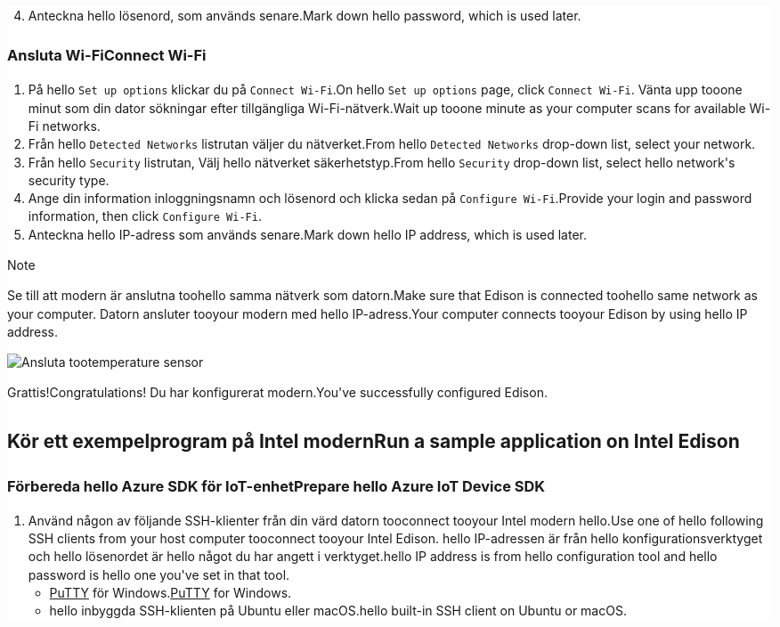 4. <span data-ttu-id="4367f-198">Anteckna hello lösenord, som används senare.</span><span class="sxs-lookup"><span data-stu-id="4367f-198">Mark down hello password, which is used later.</span></span>

### <a name="connect-wi-fi"></a><span data-ttu-id="4367f-199">Ansluta Wi-Fi</span><span class="sxs-lookup"><span data-stu-id="4367f-199">Connect Wi-Fi</span></span>
1. <span data-ttu-id="4367f-200">På hello `Set up options` klickar du på `Connect Wi-Fi`.</span><span class="sxs-lookup"><span data-stu-id="4367f-200">On hello `Set up options` page, click `Connect Wi-Fi`.</span></span> <span data-ttu-id="4367f-201">Vänta upp tooone minut som din dator sökningar efter tillgängliga Wi-Fi-nätverk.</span><span class="sxs-lookup"><span data-stu-id="4367f-201">Wait up tooone minute as your computer scans for available Wi-Fi networks.</span></span>
2. <span data-ttu-id="4367f-202">Från hello `Detected Networks` listrutan väljer du nätverket.</span><span class="sxs-lookup"><span data-stu-id="4367f-202">From hello `Detected Networks` drop-down list, select your network.</span></span>
3. <span data-ttu-id="4367f-203">Från hello `Security` listrutan, Välj hello nätverket säkerhetstyp.</span><span class="sxs-lookup"><span data-stu-id="4367f-203">From hello `Security` drop-down list, select hello network's security type.</span></span>
4. <span data-ttu-id="4367f-204">Ange din information inloggningsnamn och lösenord och klicka sedan på `Configure Wi-Fi`.</span><span class="sxs-lookup"><span data-stu-id="4367f-204">Provide your login and password information, then click `Configure Wi-Fi`.</span></span>
5. <span data-ttu-id="4367f-205">Anteckna hello IP-adress som används senare.</span><span class="sxs-lookup"><span data-stu-id="4367f-205">Mark down hello IP address, which is used later.</span></span>

> [!NOTE]
> <span data-ttu-id="4367f-206">Se till att modern är anslutna toohello samma nätverk som datorn.</span><span class="sxs-lookup"><span data-stu-id="4367f-206">Make sure that Edison is connected toohello same network as your computer.</span></span> <span data-ttu-id="4367f-207">Datorn ansluter tooyour modern med hello IP-adress.</span><span class="sxs-lookup"><span data-stu-id="4367f-207">Your computer connects tooyour Edison by using hello IP address.</span></span>

   ![Ansluta tootemperature sensor](media/iot-hub-intel-edison-kit-node-get-started/12_configuration_tool.png)

<span data-ttu-id="4367f-209">Grattis!</span><span class="sxs-lookup"><span data-stu-id="4367f-209">Congratulations!</span></span> <span data-ttu-id="4367f-210">Du har konfigurerat modern.</span><span class="sxs-lookup"><span data-stu-id="4367f-210">You've successfully configured Edison.</span></span>

## <a name="run-a-sample-application-on-intel-edison"></a><span data-ttu-id="4367f-211">Kör ett exempelprogram på Intel modern</span><span class="sxs-lookup"><span data-stu-id="4367f-211">Run a sample application on Intel Edison</span></span>

### <a name="prepare-hello-azure-iot-device-sdk"></a><span data-ttu-id="4367f-212">Förbereda hello Azure SDK för IoT-enhet</span><span class="sxs-lookup"><span data-stu-id="4367f-212">Prepare hello Azure IoT Device SDK</span></span>

1. <span data-ttu-id="4367f-213">Använd någon av följande SSH-klienter från din värd datorn tooconnect tooyour Intel modern hello.</span><span class="sxs-lookup"><span data-stu-id="4367f-213">Use one of hello following SSH clients from your host computer tooconnect tooyour Intel Edison.</span></span> <span data-ttu-id="4367f-214">hello IP-adressen är från hello konfigurationsverktyget och hello lösenordet är hello något du har angett i verktyget.</span><span class="sxs-lookup"><span data-stu-id="4367f-214">hello IP address is from hello configuration tool and hello password is hello one you've set in that tool.</span></span>
    - <span data-ttu-id="4367f-215">[PuTTY](http://www.putty.org/) för Windows.</span><span class="sxs-lookup"><span data-stu-id="4367f-215">[PuTTY](http://www.putty.org/) for Windows.</span></span>
    - <span data-ttu-id="4367f-216">hello inbyggda SSH-klienten på Ubuntu eller macOS.</span><span class="sxs-lookup"><span data-stu-id="4367f-216">hello built-in SSH client on Ubuntu or macOS.</span></span>
